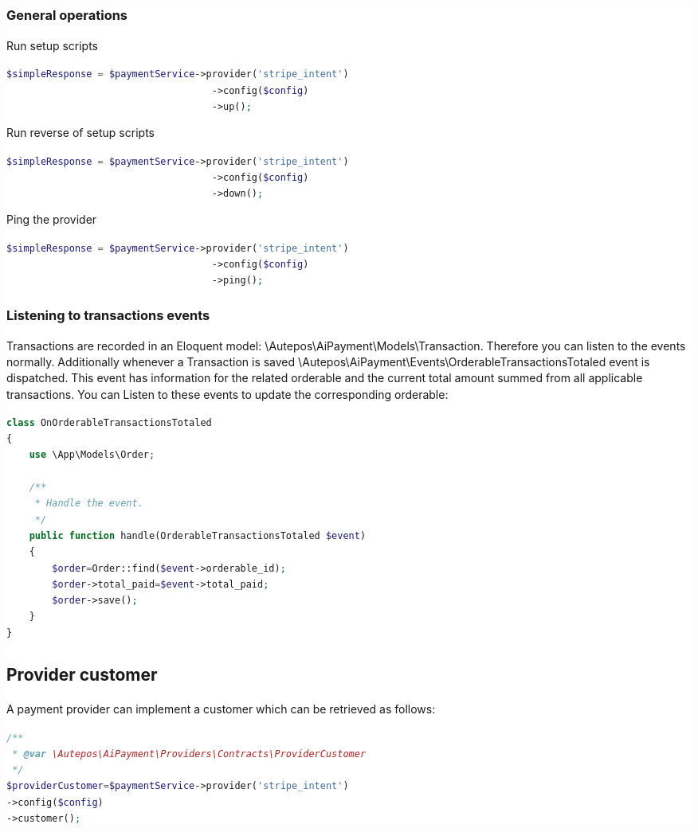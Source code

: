 ### General operations
Run setup scripts
```php
$simpleResponse = $paymentService->provider('stripe_intent')
                                    ->config($config)
                                    ->up();
```

Run reverse of setup scripts
```php
$simpleResponse = $paymentService->provider('stripe_intent')
                                    ->config($config)
                                    ->down();
```

Ping the provider
```php
$simpleResponse = $paymentService->provider('stripe_intent')
                                    ->config($config)
                                    ->ping();
```

### Listening to transactions events
Transactions are recorded in an Eloquent model: \Autepos\AiPayment\Models\Transaction. 
Therefore you can listen to the events normally. Additionally whenever a Transaction is saved  \Autepos\AiPayment\Events\OrderableTransactionsTotaled event is dispatched. This event has information for the related orderable and the current total amount summed from all applicable transactions. You can Listen to these events to update the corresponding orderable:
```php
class OnOrderableTransactionsTotaled
{
    use \App\Models\Order;

    /**
     * Handle the event.
     */
    public function handle(OrderableTransactionsTotaled $event)
    {
        $order=Order::find($event->orderable_id);
        $order->total_paid=$event->total_paid;
        $order->save();
    }
}
```

## Provider customer
A payment provider can implement a customer which can be retrieved as follows:
```php
/**
 * @var \Autepos\AiPayment\Providers\Contracts\ProviderCustomer
 */ 
$providerCustomer=$paymentService->provider('stripe_intent')
->config($config)
->customer();
```
